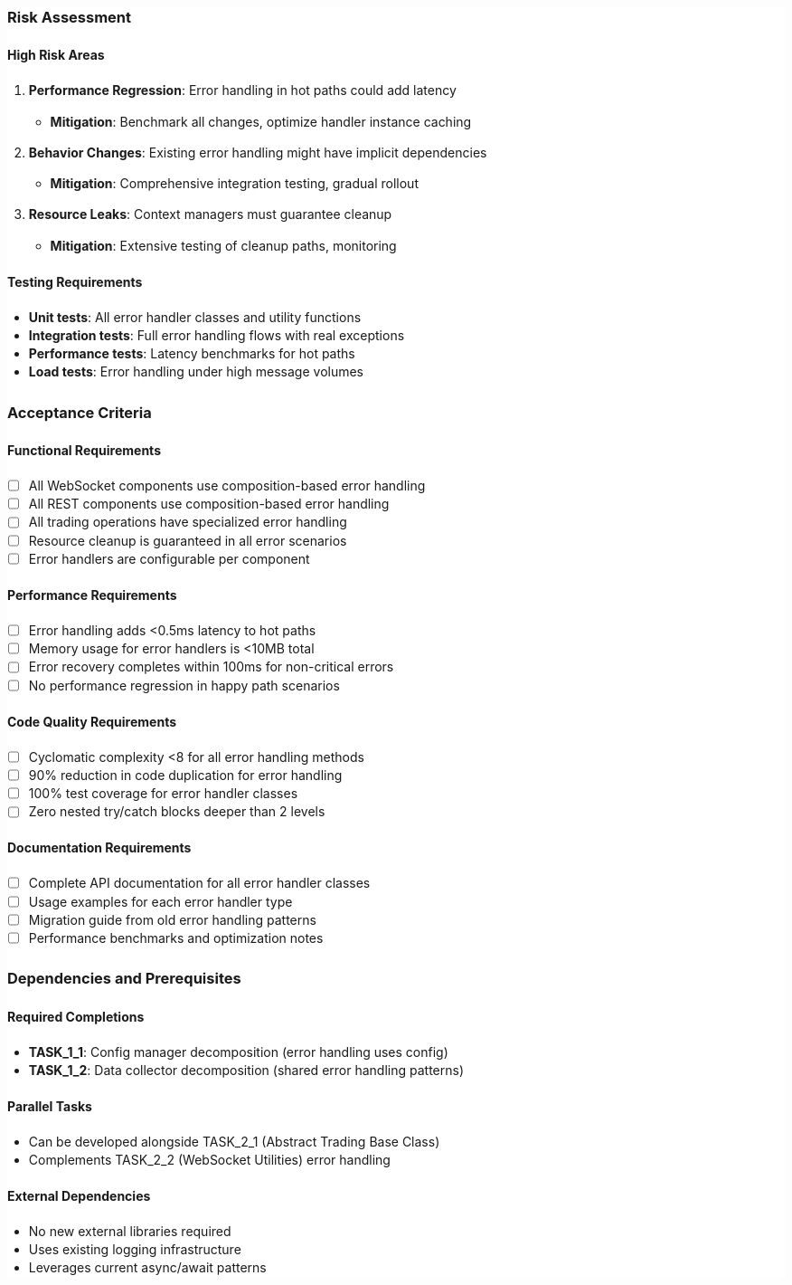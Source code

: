 ### Risk Assessment

#### High Risk Areas
1. **Performance Regression**: Error handling in hot paths could add latency
   - **Mitigation**: Benchmark all changes, optimize handler instance caching
   
2. **Behavior Changes**: Existing error handling might have implicit dependencies
   - **Mitigation**: Comprehensive integration testing, gradual rollout

3. **Resource Leaks**: Context managers must guarantee cleanup
   - **Mitigation**: Extensive testing of cleanup paths, monitoring

#### Testing Requirements
- **Unit tests**: All error handler classes and utility functions
- **Integration tests**: Full error handling flows with real exceptions  
- **Performance tests**: Latency benchmarks for hot paths
- **Load tests**: Error handling under high message volumes

### Acceptance Criteria

#### Functional Requirements
- [ ] All WebSocket components use composition-based error handling
- [ ] All REST components use composition-based error handling
- [ ] All trading operations have specialized error handling
- [ ] Resource cleanup is guaranteed in all error scenarios
- [ ] Error handlers are configurable per component

#### Performance Requirements
- [ ] Error handling adds <0.5ms latency to hot paths
- [ ] Memory usage for error handlers is <10MB total
- [ ] Error recovery completes within 100ms for non-critical errors
- [ ] No performance regression in happy path scenarios

#### Code Quality Requirements
- [ ] Cyclomatic complexity <8 for all error handling methods
- [ ] 90% reduction in code duplication for error handling
- [ ] 100% test coverage for error handler classes
- [ ] Zero nested try/catch blocks deeper than 2 levels

#### Documentation Requirements
- [ ] Complete API documentation for all error handler classes
- [ ] Usage examples for each error handler type
- [ ] Migration guide from old error handling patterns
- [ ] Performance benchmarks and optimization notes

### Dependencies and Prerequisites

#### Required Completions
- **TASK_1_1**: Config manager decomposition (error handling uses config)
- **TASK_1_2**: Data collector decomposition (shared error handling patterns)

#### Parallel Tasks
- Can be developed alongside TASK_2_1 (Abstract Trading Base Class)
- Complements TASK_2_2 (WebSocket Utilities) error handling

#### External Dependencies
- No new external libraries required
- Uses existing logging infrastructure
- Leverages current async/await patterns